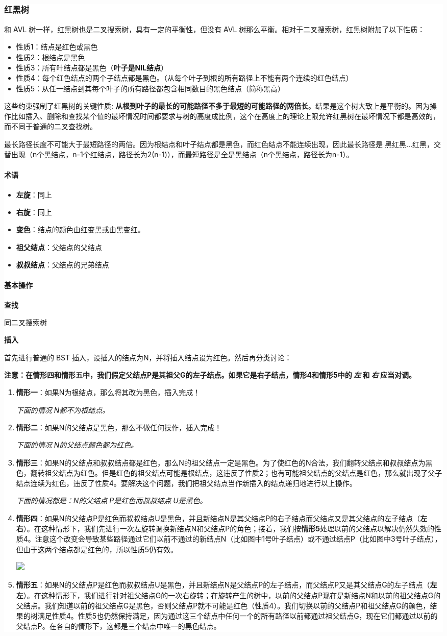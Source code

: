 ### 红黑树

和 AVL 树一样，红黑树也是二叉搜索树，具有一定的平衡性，但没有 AVL 树那么平衡。相对于二叉搜索树，红黑树附加了以下性质：

- 性质1：结点是红色或黑色
- 性质2：根结点是黑色
- 性质3：所有叶结点都是黑色（**叶子是NIL结点**）
- 性质4：每个红色结点的两个子结点都是黑色。（从每个叶子到根的所有路径上不能有两个连续的红色结点）
- 性质5：从任一结点到其每个叶子的所有路径都包含相同数目的黑色结点（简称黑高）

这些约束强制了红黑树的关键性质: **从根到叶子的最长的可能路径不多于最短的可能路径的两倍长**。结果是这个树大致上是平衡的。因为操作比如插入、删除和查找某个值的最坏情况时间都要求与树的高度成比例，这个在高度上的理论上限允许红黑树在最坏情况下都是高效的，而不同于普通的二叉查找树。

最长路径长度不可能大于最短路径的两倍。因为根结点和叶子结点都是黑色，而红色结点不能连续出现，因此最长路径是 黑红黑...红黑，交替出现（n个黑结点，n-1个红结点，路径长为2(n-1)），而最短路径是全是黑结点（n个黑结点，路径长为n-1）。

#### 术语

- **左旋**：同上

- **右旋**：同上

- **变色**：结点的颜色由红变黑或由黑变红。
- **祖父结点**：父结点的父结点
- **叔叔结点**：父结点的兄弟结点

#### 基本操作

**查找**

同二叉搜索树

**插入**

首先进行普通的 BST 插入，设插入的结点为N，并将插入结点设为红色。然后再分类讨论：

**注意：在情形四和情形五中，我们假定父结点P是其祖父G的左子结点。如果它是右子结点，情形4和情形5中的 *左* 和 *右* 应当对调。**

1. **情形一**：如果N为根结点，那么将其改为黑色，插入完成！

   *下面的情况 N都不为根结点。*

2. **情形二**：如果N的父结点是黑色，那么不做任何操作，插入完成！

   *下面的情况 N的父结点颜色都为红色。*

3. **情形三**：如果N的父结点和叔叔结点都是红色，那么N的祖父结点一定是黑色。为了使红色的N合法，我们翻转父结点和叔叔结点为黑色，翻转祖父结点为红色。但是红色的祖父结点可能是根结点，这违反了性质2；也有可能祖父结点的父结点是红色，那么就出现了父子结点连续为红色，违反了性质4。要解决这个问题，我们把祖父结点当作新插入的结点递归地进行以上操作。

   *下面的情况都是：N的父结点 P是红色而叔叔结点 U是黑色。*

4. **情形四**：如果N的父结点P是红色而叔叔结点U是黑色，并且新结点N是其父结点P的右子结点而父结点又是其父结点的左子结点（**左右**）。在这种情形下，我们先进行一次左旋转调换新结点N和父结点P的角色；接着，我们按**情形5**处理以前的父结点以解决仍然失效的性质4。注意这个改变会导致某些路径通过它们以前不通过的新结点N（比如图中1号叶子结点）或不通过结点P（比如图中3号叶子结点），但由于这两个结点都是红色的，所以性质5仍有效。

   ![](https://cdn.jsdelivr.net/gh/zhyjc6/My-Pictures/2020/04/20200417224249.png)

5. **情形五**：如果N的父结点P是红色而叔叔结点U是黑色，并且新结点N是父结点P的左子结点，而父结点P又是其父结点G的左子结点（**左左**）。在这种情形下，我们进行针对祖父结点G的一次右旋转；在旋转产生的树中，以前的父结点P现在是新结点N和以前的祖父结点G的父结点。我们知道以前的祖父结点G是黑色，否则父结点P就不可能是红色（性质4）。我们切换以前的父结点P和祖父结点G的颜色，结果的树满足性质4。性质5也仍然保持满足，因为通过这三个结点中任何一个的所有路径以前都通过祖父结点G，现在它们都通过以前的父结点P。在各自的情形下，这都是三个结点中唯一的黑色结点。
